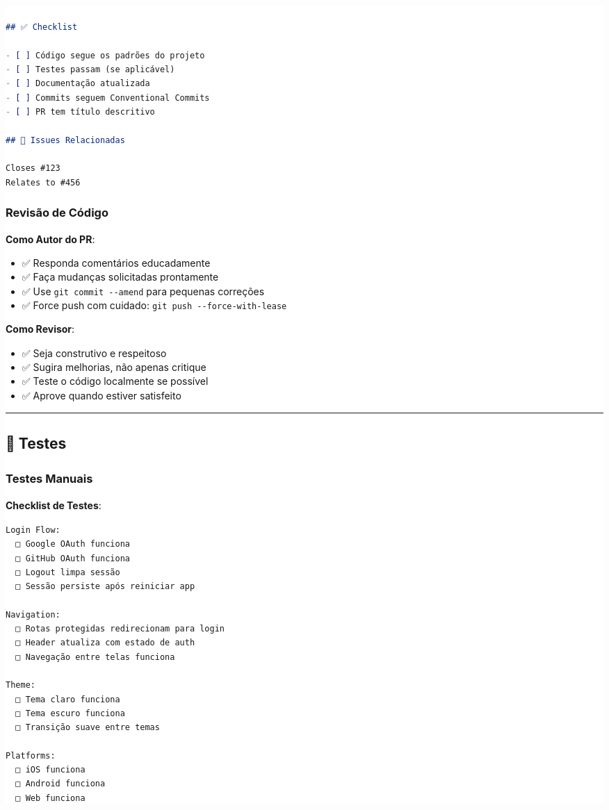 ```markdown

## ✅ Checklist

- [ ] Código segue os padrões do projeto
- [ ] Testes passam (se aplicável)
- [ ] Documentação atualizada
- [ ] Commits seguem Conventional Commits
- [ ] PR tem título descritivo

## 🔗 Issues Relacionadas

Closes #123
Relates to #456
```

### Revisão de Código

**Como Autor do PR**:
- ✅ Responda comentários educadamente
- ✅ Faça mudanças solicitadas prontamente
- ✅ Use `git commit --amend` para pequenas correções
- ✅ Force push com cuidado: `git push --force-with-lease`

**Como Revisor**:
- ✅ Seja construtivo e respeitoso
- ✅ Sugira melhorias, não apenas critique
- ✅ Teste o código localmente se possível
- ✅ Aprove quando estiver satisfeito

---

## 🧪 Testes

### Testes Manuais

**Checklist de Testes**:
```
Login Flow:
  □ Google OAuth funciona
  □ GitHub OAuth funciona
  □ Logout limpa sessão
  □ Sessão persiste após reiniciar app

Navigation:
  □ Rotas protegidas redirecionam para login
  □ Header atualiza com estado de auth
  □ Navegação entre telas funciona

Theme:
  □ Tema claro funciona
  □ Tema escuro funciona
  □ Transição suave entre temas

Platforms:
  □ iOS funciona
  □ Android funciona
  □ Web funciona
```
